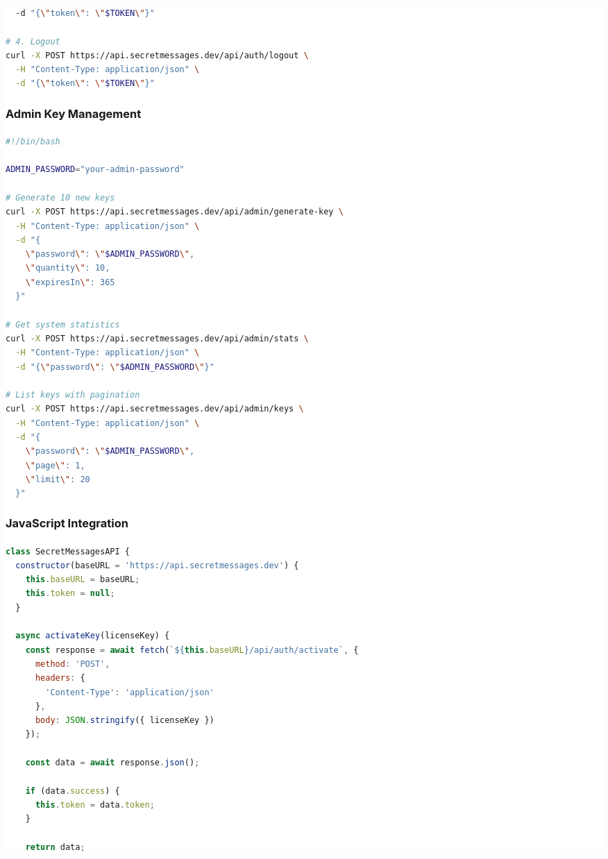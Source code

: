 ```bash
  -d "{\"token\": \"$TOKEN\"}"

# 4. Logout
curl -X POST https://api.secretmessages.dev/api/auth/logout \
  -H "Content-Type: application/json" \
  -d "{\"token\": \"$TOKEN\"}"
```

### Admin Key Management

```bash
#!/bin/bash

ADMIN_PASSWORD="your-admin-password"

# Generate 10 new keys
curl -X POST https://api.secretmessages.dev/api/admin/generate-key \
  -H "Content-Type: application/json" \
  -d "{
    \"password\": \"$ADMIN_PASSWORD\",
    \"quantity\": 10,
    \"expiresIn\": 365
  }"

# Get system statistics
curl -X POST https://api.secretmessages.dev/api/admin/stats \
  -H "Content-Type: application/json" \
  -d "{\"password\": \"$ADMIN_PASSWORD\"}"

# List keys with pagination
curl -X POST https://api.secretmessages.dev/api/admin/keys \
  -H "Content-Type: application/json" \
  -d "{
    \"password\": \"$ADMIN_PASSWORD\",
    \"page\": 1,
    \"limit\": 20
  }"
```

### JavaScript Integration

```javascript
class SecretMessagesAPI {
  constructor(baseURL = 'https://api.secretmessages.dev') {
    this.baseURL = baseURL;
    this.token = null;
  }

  async activateKey(licenseKey) {
    const response = await fetch(`${this.baseURL}/api/auth/activate`, {
      method: 'POST',
      headers: {
        'Content-Type': 'application/json'
      },
      body: JSON.stringify({ licenseKey })
    });

    const data = await response.json();
    
    if (data.success) {
      this.token = data.token;
    }
    
    return data;
```